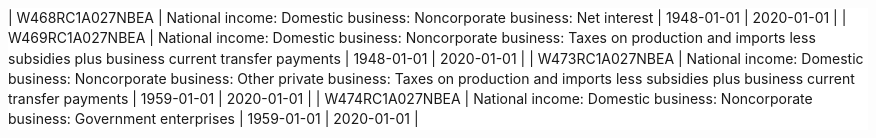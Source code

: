| W468RC1A027NBEA | National income: Domestic business: Noncorporate business: Net interest                                                                                                   | 1948-01-01          | 2020-01-01        |
| W469RC1A027NBEA | National income: Domestic business: Noncorporate business: Taxes on production and imports less subsidies plus business current transfer payments                         | 1948-01-01          | 2020-01-01        |
| W473RC1A027NBEA | National income: Domestic business: Noncorporate business: Other private business: Taxes on production and imports less subsidies plus business current transfer payments | 1959-01-01          | 2020-01-01        |
| W474RC1A027NBEA | National income: Domestic business: Noncorporate business: Government enterprises                                                                                         | 1959-01-01          | 2020-01-01        |